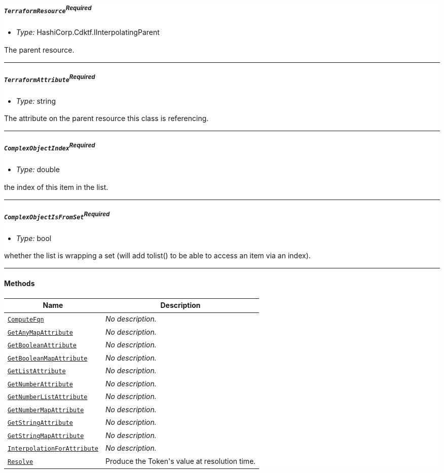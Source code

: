 
##### `TerraformResource`<sup>Required</sup> <a name="TerraformResource" id="rhizo-co-terraform-provider-oci.dataOciBlockchainOsns.DataOciBlockchainOsnsFilterOutputReference.Initializer.parameter.terraformResource"></a>

- *Type:* HashiCorp.Cdktf.IInterpolatingParent

The parent resource.

---

##### `TerraformAttribute`<sup>Required</sup> <a name="TerraformAttribute" id="rhizo-co-terraform-provider-oci.dataOciBlockchainOsns.DataOciBlockchainOsnsFilterOutputReference.Initializer.parameter.terraformAttribute"></a>

- *Type:* string

The attribute on the parent resource this class is referencing.

---

##### `ComplexObjectIndex`<sup>Required</sup> <a name="ComplexObjectIndex" id="rhizo-co-terraform-provider-oci.dataOciBlockchainOsns.DataOciBlockchainOsnsFilterOutputReference.Initializer.parameter.complexObjectIndex"></a>

- *Type:* double

the index of this item in the list.

---

##### `ComplexObjectIsFromSet`<sup>Required</sup> <a name="ComplexObjectIsFromSet" id="rhizo-co-terraform-provider-oci.dataOciBlockchainOsns.DataOciBlockchainOsnsFilterOutputReference.Initializer.parameter.complexObjectIsFromSet"></a>

- *Type:* bool

whether the list is wrapping a set (will add tolist() to be able to access an item via an index).

---

#### Methods <a name="Methods" id="Methods"></a>

| **Name** | **Description** |
| --- | --- |
| <code><a href="#rhizo-co-terraform-provider-oci.dataOciBlockchainOsns.DataOciBlockchainOsnsFilterOutputReference.computeFqn">ComputeFqn</a></code> | *No description.* |
| <code><a href="#rhizo-co-terraform-provider-oci.dataOciBlockchainOsns.DataOciBlockchainOsnsFilterOutputReference.getAnyMapAttribute">GetAnyMapAttribute</a></code> | *No description.* |
| <code><a href="#rhizo-co-terraform-provider-oci.dataOciBlockchainOsns.DataOciBlockchainOsnsFilterOutputReference.getBooleanAttribute">GetBooleanAttribute</a></code> | *No description.* |
| <code><a href="#rhizo-co-terraform-provider-oci.dataOciBlockchainOsns.DataOciBlockchainOsnsFilterOutputReference.getBooleanMapAttribute">GetBooleanMapAttribute</a></code> | *No description.* |
| <code><a href="#rhizo-co-terraform-provider-oci.dataOciBlockchainOsns.DataOciBlockchainOsnsFilterOutputReference.getListAttribute">GetListAttribute</a></code> | *No description.* |
| <code><a href="#rhizo-co-terraform-provider-oci.dataOciBlockchainOsns.DataOciBlockchainOsnsFilterOutputReference.getNumberAttribute">GetNumberAttribute</a></code> | *No description.* |
| <code><a href="#rhizo-co-terraform-provider-oci.dataOciBlockchainOsns.DataOciBlockchainOsnsFilterOutputReference.getNumberListAttribute">GetNumberListAttribute</a></code> | *No description.* |
| <code><a href="#rhizo-co-terraform-provider-oci.dataOciBlockchainOsns.DataOciBlockchainOsnsFilterOutputReference.getNumberMapAttribute">GetNumberMapAttribute</a></code> | *No description.* |
| <code><a href="#rhizo-co-terraform-provider-oci.dataOciBlockchainOsns.DataOciBlockchainOsnsFilterOutputReference.getStringAttribute">GetStringAttribute</a></code> | *No description.* |
| <code><a href="#rhizo-co-terraform-provider-oci.dataOciBlockchainOsns.DataOciBlockchainOsnsFilterOutputReference.getStringMapAttribute">GetStringMapAttribute</a></code> | *No description.* |
| <code><a href="#rhizo-co-terraform-provider-oci.dataOciBlockchainOsns.DataOciBlockchainOsnsFilterOutputReference.interpolationForAttribute">InterpolationForAttribute</a></code> | *No description.* |
| <code><a href="#rhizo-co-terraform-provider-oci.dataOciBlockchainOsns.DataOciBlockchainOsnsFilterOutputReference.resolve">Resolve</a></code> | Produce the Token's value at resolution time. |